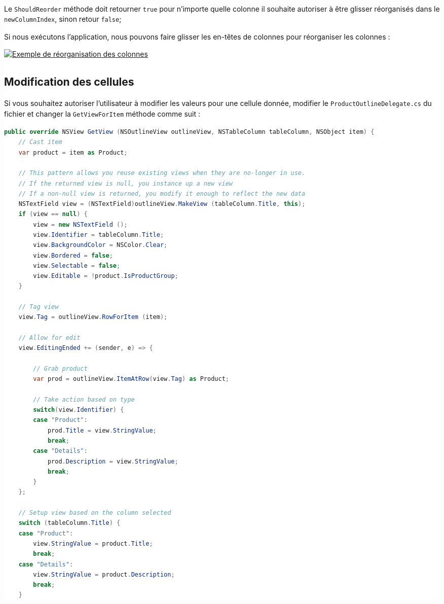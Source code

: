 Le `ShouldReorder` méthode doit retourner `true` pour n’importe quelle colonne il souhaite autoriser à être glisser réorganisés dans le `newColumnIndex`, sinon retour `false`;

Si nous exécutons l’application, nous pouvons faire glisser les en-têtes de colonnes pour réorganiser les colonnes :

[![](outline-view-images/reorder02.png "Exemple de réorganisation des colonnes")](outline-view-images/reorder02.png#lightbox)

<a name="Editing_Cells" />

## <a name="editing-cells"></a>Modification des cellules

Si vous souhaitez autoriser l’utilisateur à modifier les valeurs pour une cellule donnée, modifier le `ProductOutlineDelegate.cs` du fichier et changer la `GetViewForItem` méthode comme suit :

```csharp
public override NSView GetView (NSOutlineView outlineView, NSTableColumn tableColumn, NSObject item) {
    // Cast item
    var product = item as Product;

    // This pattern allows you reuse existing views when they are no-longer in use.
    // If the returned view is null, you instance up a new view
    // If a non-null view is returned, you modify it enough to reflect the new data
    NSTextField view = (NSTextField)outlineView.MakeView (tableColumn.Title, this);
    if (view == null) {
        view = new NSTextField ();
        view.Identifier = tableColumn.Title;
        view.BackgroundColor = NSColor.Clear;
        view.Bordered = false;
        view.Selectable = false;
        view.Editable = !product.IsProductGroup;
    }

    // Tag view
    view.Tag = outlineView.RowForItem (item);

    // Allow for edit
    view.EditingEnded += (sender, e) => {

        // Grab product
        var prod = outlineView.ItemAtRow(view.Tag) as Product;

        // Take action based on type
        switch(view.Identifier) {
        case "Product":
            prod.Title = view.StringValue;
            break;
        case "Details":
            prod.Description = view.StringValue;
            break; 
        }
    };

    // Setup view based on the column selected
    switch (tableColumn.Title) {
    case "Product":
        view.StringValue = product.Title;
        break;
    case "Details":
        view.StringValue = product.Description;
        break;
    }

```